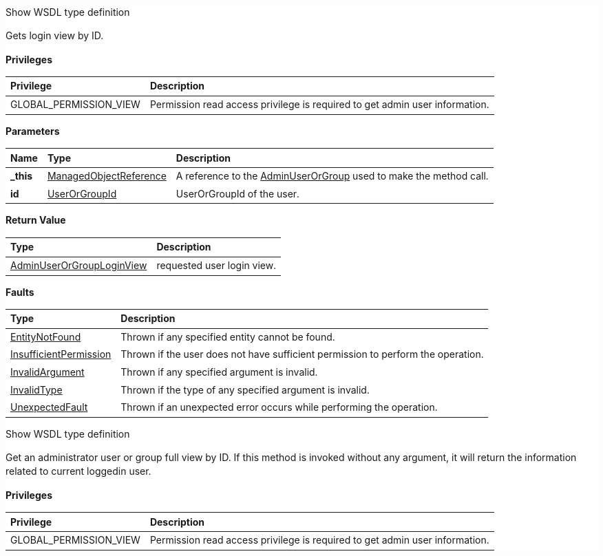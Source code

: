 Show WSDL type definition







Gets login view by ID.

**Privileges**

Privilege | Description
:---|:---
GLOBAL_PERMISSION_VIEW|  Permission read access privilege is required to get admin user information.



**Parameters**

 Name | Type | Description
:---|:---|:---
**_this**| [ManagedObjectReference](vmodl.ManagedObjectReference.md)|  A reference to the [AdminUserOrGroup](vdi.users.AdminUserOrGroup.md) used to make the method call.
**id**| [UserOrGroupId](vdi.entity.UserOrGroupId.md)|  UserOrGroupId of the user.




**Return Value**

Type | Description
:---|:---
[AdminUserOrGroupLoginView](vdi.users.AdminUserOrGroup.AdminUserOrGroupLoginView.md)| requested user login view.



**Faults**

Type | Description
:---|:---
[EntityNotFound](vdi.fault.EntityNotFound.md)| Thrown if any specified entity cannot be found.
[InsufficientPermission](vdi.fault.InsufficientPermission.md)| Thrown if the user does not have sufficient permission to perform the operation.
[InvalidArgument](vdi.fault.InvalidArgument.md)| Thrown if any specified argument is invalid.
[InvalidType](vdi.fault.InvalidType.md)| Thrown if the type of any specified argument is invalid.
[UnexpectedFault](vdi.fault.UnexpectedFault.md)| Thrown if an unexpected error occurs while performing the operation.

Show WSDL type definition







Get an administrator user or group full view by ID. If this method is invoked without any argument, it will return the information related to current loggedin user.

**Privileges**

Privilege | Description
:---|:---
GLOBAL_PERMISSION_VIEW|  Permission read access privilege is required to get admin user information.
